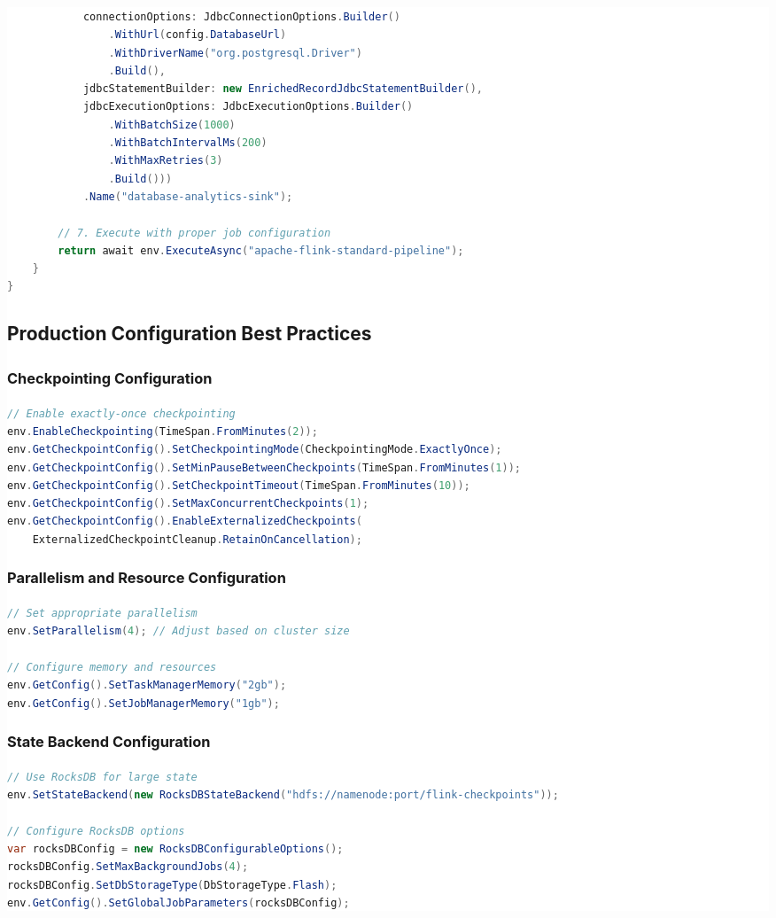 ```csharp
            connectionOptions: JdbcConnectionOptions.Builder()
                .WithUrl(config.DatabaseUrl)
                .WithDriverName("org.postgresql.Driver")
                .Build(),
            jdbcStatementBuilder: new EnrichedRecordJdbcStatementBuilder(),
            jdbcExecutionOptions: JdbcExecutionOptions.Builder()
                .WithBatchSize(1000)
                .WithBatchIntervalMs(200)
                .WithMaxRetries(3)
                .Build()))
            .Name("database-analytics-sink");

        // 7. Execute with proper job configuration
        return await env.ExecuteAsync("apache-flink-standard-pipeline");
    }
}
```

## Production Configuration Best Practices

### Checkpointing Configuration
```csharp
// Enable exactly-once checkpointing
env.EnableCheckpointing(TimeSpan.FromMinutes(2));
env.GetCheckpointConfig().SetCheckpointingMode(CheckpointingMode.ExactlyOnce);
env.GetCheckpointConfig().SetMinPauseBetweenCheckpoints(TimeSpan.FromMinutes(1));
env.GetCheckpointConfig().SetCheckpointTimeout(TimeSpan.FromMinutes(10));
env.GetCheckpointConfig().SetMaxConcurrentCheckpoints(1);
env.GetCheckpointConfig().EnableExternalizedCheckpoints(
    ExternalizedCheckpointCleanup.RetainOnCancellation);
```

### Parallelism and Resource Configuration
```csharp
// Set appropriate parallelism
env.SetParallelism(4); // Adjust based on cluster size

// Configure memory and resources
env.GetConfig().SetTaskManagerMemory("2gb");
env.GetConfig().SetJobManagerMemory("1gb");
```

### State Backend Configuration
```csharp
// Use RocksDB for large state
env.SetStateBackend(new RocksDBStateBackend("hdfs://namenode:port/flink-checkpoints"));

// Configure RocksDB options
var rocksDBConfig = new RocksDBConfigurableOptions();
rocksDBConfig.SetMaxBackgroundJobs(4);
rocksDBConfig.SetDbStorageType(DbStorageType.Flash);
env.GetConfig().SetGlobalJobParameters(rocksDBConfig);
```

